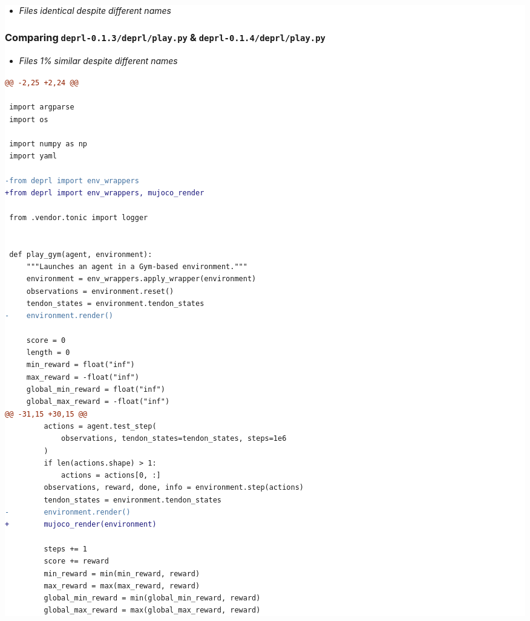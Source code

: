  * *Files identical despite different names*

### Comparing `deprl-0.1.3/deprl/play.py` & `deprl-0.1.4/deprl/play.py`

 * *Files 1% similar despite different names*

```diff
@@ -2,25 +2,24 @@
 
 import argparse
 import os
 
 import numpy as np
 import yaml
 
-from deprl import env_wrappers
+from deprl import env_wrappers, mujoco_render
 
 from .vendor.tonic import logger
 
 
 def play_gym(agent, environment):
     """Launches an agent in a Gym-based environment."""
     environment = env_wrappers.apply_wrapper(environment)
     observations = environment.reset()
     tendon_states = environment.tendon_states
-    environment.render()
 
     score = 0
     length = 0
     min_reward = float("inf")
     max_reward = -float("inf")
     global_min_reward = float("inf")
     global_max_reward = -float("inf")
@@ -31,15 +30,15 @@
         actions = agent.test_step(
             observations, tendon_states=tendon_states, steps=1e6
         )
         if len(actions.shape) > 1:
             actions = actions[0, :]
         observations, reward, done, info = environment.step(actions)
         tendon_states = environment.tendon_states
-        environment.render()
+        mujoco_render(environment)
 
         steps += 1
         score += reward
         min_reward = min(min_reward, reward)
         max_reward = max(max_reward, reward)
         global_min_reward = min(global_min_reward, reward)
         global_max_reward = max(global_max_reward, reward)
```
